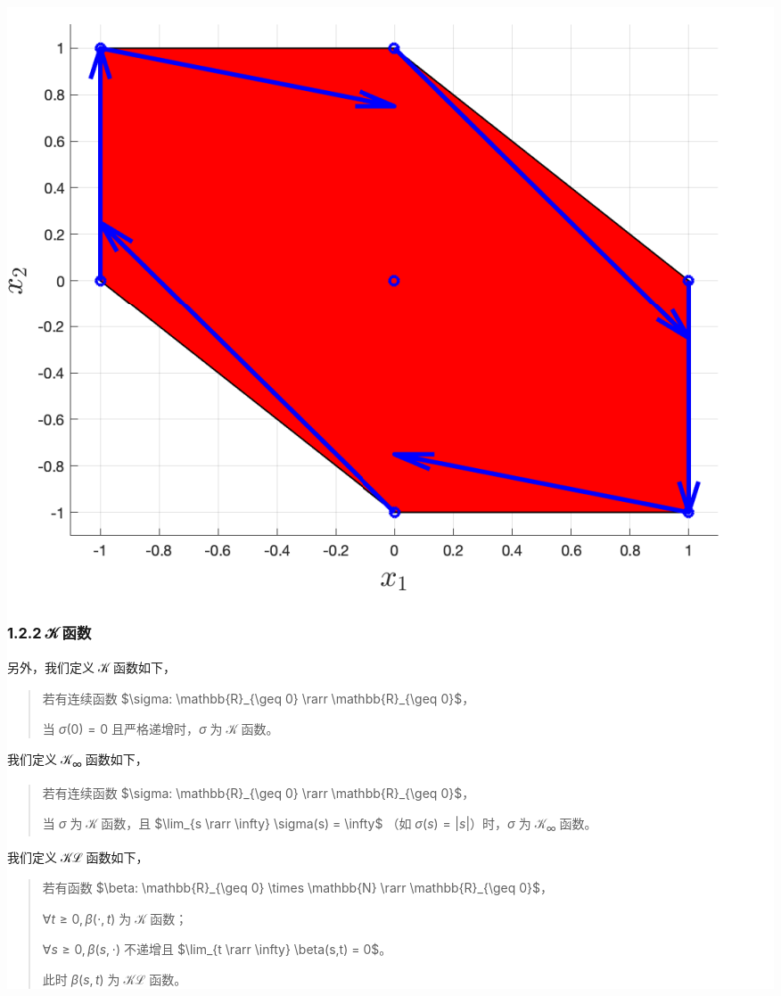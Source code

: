 ![MPC](figures/Lec0105.png)

### 1.2.2 $\mathcal{K}$ 函数

另外，我们定义 $\mathcal{K}$ 函数如下，

> 若有连续函数 $\sigma: \mathbb{R}_{\geq 0} \rarr \mathbb{R}_{\geq 0}$，
>
> 当 $\sigma(0) = 0$ 且严格递增时，$\sigma$ 为 $\mathcal{K}$ 函数。

我们定义 $\mathcal{K}_{\infty}$ 函数如下，

> 若有连续函数 $\sigma: \mathbb{R}_{\geq 0} \rarr \mathbb{R}_{\geq 0}$，
>
> 当 $\sigma$ 为 $\mathcal{K}$ 函数，且 $\lim_{s \rarr \infty} \sigma(s) = \infty$ （如 $\sigma(s) = |s|$）时，$\sigma$ 为 $\mathcal{K}_{\infty}$ 函数。

我们定义 $\mathcal{KL}$ 函数如下，

> 若有函数 $\beta: \mathbb{R}_{\geq 0} \times \mathbb{N} \rarr \mathbb{R}_{\geq 0}$，
>
> $\forall t \geq 0, \beta(\cdot,t)$ 为 $\mathcal{K}$ 函数；
>
> $\forall s \geq 0, \beta(s, \cdot)$ 不递增且 $\lim_{t \rarr \infty} \beta(s,t) = 0$。
>
> 此时 $\beta(s,t)$ 为 $\mathcal{KL}$ 函数。
